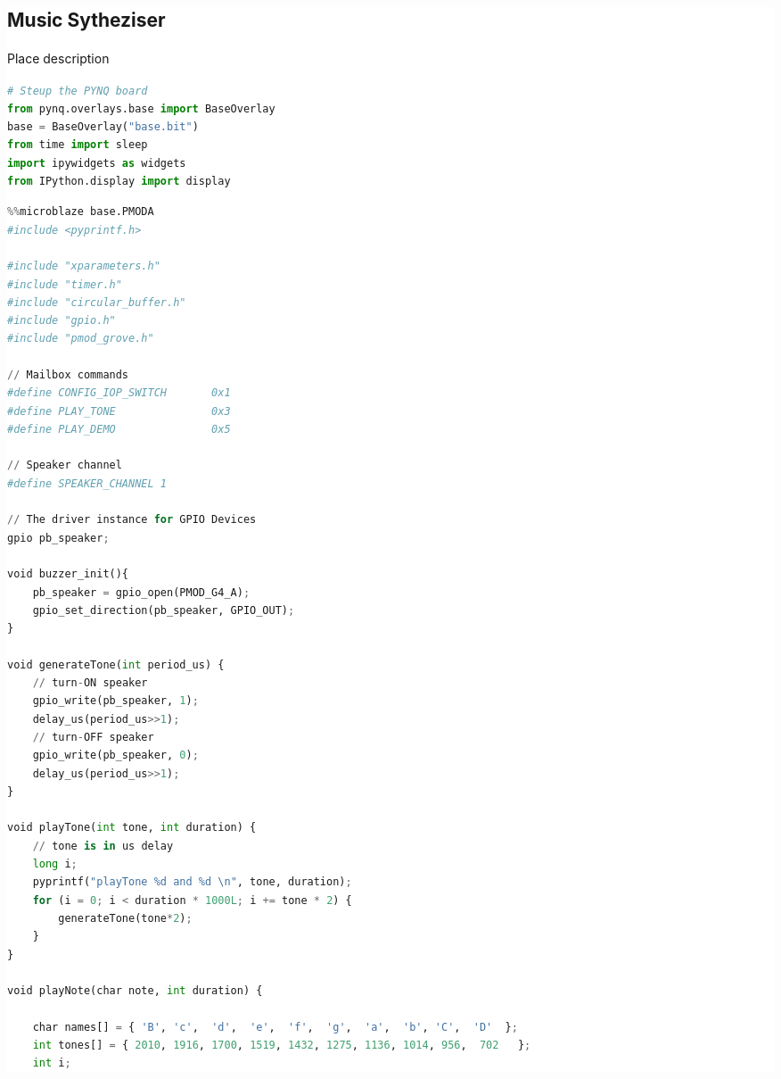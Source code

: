 
## Music Sytheziser

Place description


```python
# Steup the PYNQ board
from pynq.overlays.base import BaseOverlay
base = BaseOverlay("base.bit")
from time import sleep
import ipywidgets as widgets
from IPython.display import display
```


```python
%%microblaze base.PMODA
#include <pyprintf.h>

#include "xparameters.h"
#include "timer.h"
#include "circular_buffer.h"
#include "gpio.h"
#include "pmod_grove.h"

// Mailbox commands
#define CONFIG_IOP_SWITCH       0x1
#define PLAY_TONE               0x3
#define PLAY_DEMO               0x5

// Speaker channel
#define SPEAKER_CHANNEL 1

// The driver instance for GPIO Devices
gpio pb_speaker;

void buzzer_init(){
    pb_speaker = gpio_open(PMOD_G4_A);
    gpio_set_direction(pb_speaker, GPIO_OUT);
}

void generateTone(int period_us) {
    // turn-ON speaker
    gpio_write(pb_speaker, 1);
    delay_us(period_us>>1);
    // turn-OFF speaker
    gpio_write(pb_speaker, 0);
    delay_us(period_us>>1);
}

void playTone(int tone, int duration) { 
    // tone is in us delay
    long i;
    pyprintf("playTone %d and %d \n", tone, duration);
    for (i = 0; i < duration * 1000L; i += tone * 2) {
        generateTone(tone*2);
    }
}

void playNote(char note, int duration) {

    char names[] = { 'B', 'c',  'd',  'e',  'f',  'g',  'a',  'b', 'C',  'D'  };
    int tones[] = { 2010, 1916, 1700, 1519, 1432, 1275, 1136, 1014, 956,  702   };
    int i;

```